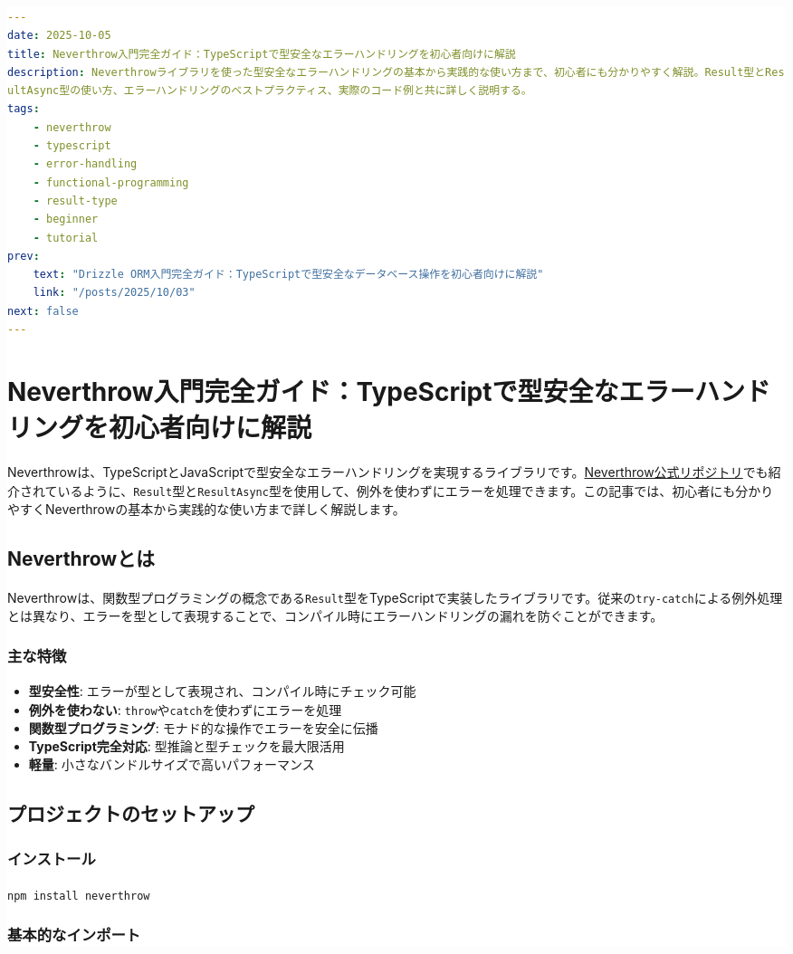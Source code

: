 ```yaml
---
date: 2025-10-05
title: Neverthrow入門完全ガイド：TypeScriptで型安全なエラーハンドリングを初心者向けに解説
description: Neverthrowライブラリを使った型安全なエラーハンドリングの基本から実践的な使い方まで、初心者にも分かりやすく解説。Result型とResultAsync型の使い方、エラーハンドリングのベストプラクティス、実際のコード例と共に詳しく説明する。
tags:
    - neverthrow
    - typescript
    - error-handling
    - functional-programming
    - result-type
    - beginner
    - tutorial
prev:
    text: "Drizzle ORM入門完全ガイド：TypeScriptで型安全なデータベース操作を初心者向けに解説"
    link: "/posts/2025/10/03"
next: false
---
```


# Neverthrow入門完全ガイド：TypeScriptで型安全なエラーハンドリングを初心者向けに解説

Neverthrowは、TypeScriptとJavaScriptで型安全なエラーハンドリングを実現するライブラリです。[Neverthrow公式リポジトリ](https://github.com/supermacro/neverthrow)でも紹介されているように、`Result`型と`ResultAsync`型を使用して、例外を使わずにエラーを処理できます。この記事では、初心者にも分かりやすくNeverthrowの基本から実践的な使い方まで詳しく解説します。

## Neverthrowとは

Neverthrowは、関数型プログラミングの概念である`Result`型をTypeScriptで実装したライブラリです。従来の`try-catch`による例外処理とは異なり、エラーを型として表現することで、コンパイル時にエラーハンドリングの漏れを防ぐことができます。

### 主な特徴

- **型安全性**: エラーが型として表現され、コンパイル時にチェック可能
- **例外を使わない**: `throw`や`catch`を使わずにエラーを処理
- **関数型プログラミング**: モナド的な操作でエラーを安全に伝播
- **TypeScript完全対応**: 型推論と型チェックを最大限活用
- **軽量**: 小さなバンドルサイズで高いパフォーマンス

## プロジェクトのセットアップ

### インストール

```bash
npm install neverthrow
```

### 基本的なインポート

